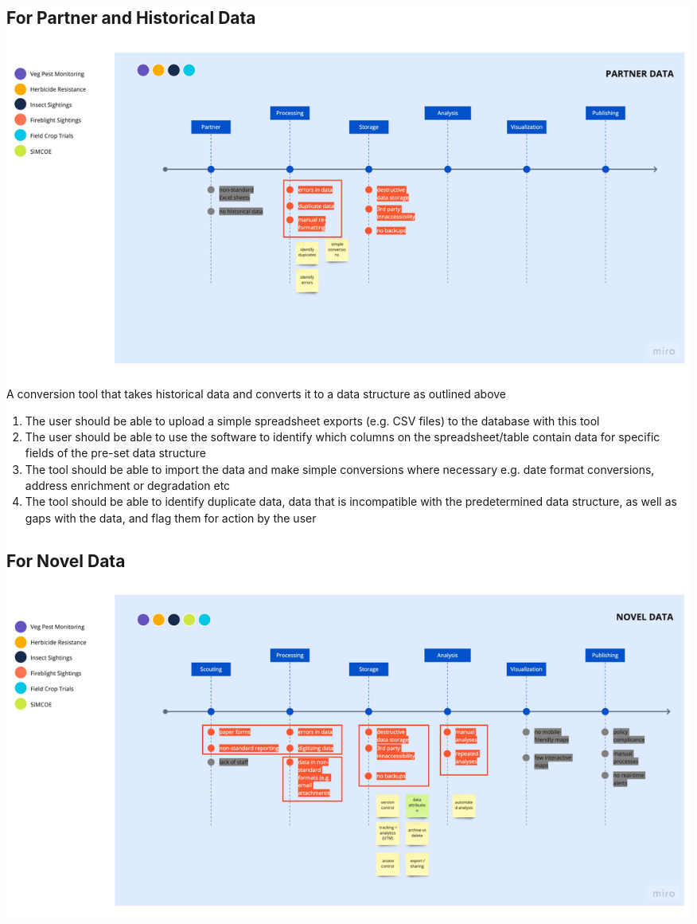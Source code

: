 
## For Partner and Historical Data
![Partner Data Map](images/partner-data-map.jpg)

A conversion tool that takes historical data and converts it to a data structure as outlined above
1. The user should be able to upload a simple spreadsheet exports (e.g. CSV files) to the database with this tool
2. The user should be able to use the software to identify which columns on the spreadsheet/table contain data for specific fields of the pre-set data structure
3. The tool should be able to import the data and make simple conversions where necessary e.g. date format conversions, address enrichment or degradation etc
4. The tool should be able to identify duplicate data, data that is incompatible with the predetermined data structure, as well as gaps with the data, and flag them for action by the user


## For Novel Data
![Novel Data Map](images/novel-data-map.jpg)
